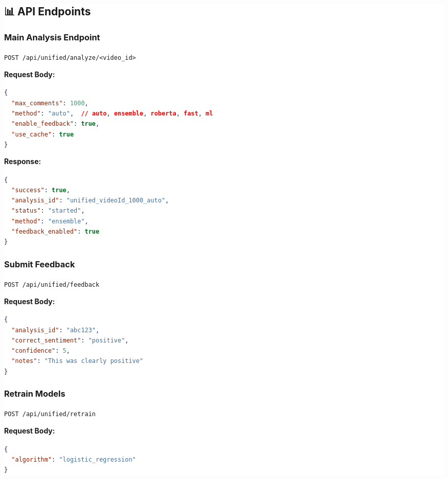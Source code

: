 ## 📊 API Endpoints

### Main Analysis Endpoint
```http
POST /api/unified/analyze/<video_id>
```

**Request Body:**
```json
{
  "max_comments": 1000,
  "method": "auto",  // auto, ensemble, roberta, fast, ml
  "enable_feedback": true,
  "use_cache": true
}
```

**Response:**
```json
{
  "success": true,
  "analysis_id": "unified_videoId_1000_auto",
  "status": "started",
  "method": "ensemble",
  "feedback_enabled": true
}
```

### Submit Feedback
```http
POST /api/unified/feedback
```

**Request Body:**
```json
{
  "analysis_id": "abc123",
  "correct_sentiment": "positive",
  "confidence": 5,
  "notes": "This was clearly positive"
}
```

### Retrain Models
```http
POST /api/unified/retrain
```

**Request Body:**
```json
{
  "algorithm": "logistic_regression"
}
```
